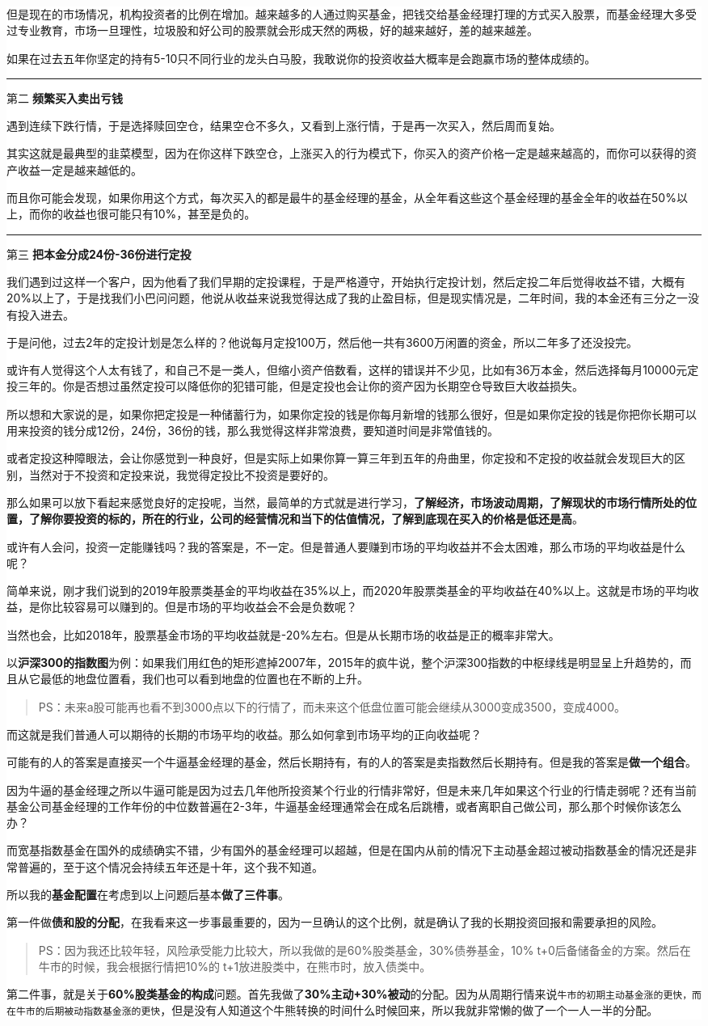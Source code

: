 但是现在的市场情况，机构投资者的比例在增加。越来越多的人通过购买基金，把钱交给基金经理打理的方式买入股票，而基金经理大多受过专业教育，市场一旦理性，垃圾股和好公司的股票就会形成天然的两极，好的越来越好，差的越来越差。

如果在过去五年你坚定的持有5-10只不同行业的龙头白马股，我敢说你的投资收益大概率是会跑赢市场的整体成绩的。

---

第二 **频繁买入卖出亏钱**

遇到连续下跌行情，于是选择赎回空仓，结果空仓不多久，又看到上涨行情，于是再一次买入，然后周而复始。

其实这就是最典型的韭菜模型，因为在你这样下跌空仓，上涨买入的行为模式下，你买入的资产价格一定是越来越高的，而你可以获得的资产收益一定是越来越低的。

而且你可能会发现，如果你用这个方式，每次买入的都是最牛的基金经理的基金，从全年看这些这个基金经理的基金全年的收益在50%以上，而你的收益也很可能只有10%，甚至是负的。

---

第三 **把本金分成24份-36份进行定投**

我们遇到过这样一个客户，因为他看了我们早期的定投课程，于是严格遵守，开始执行定投计划，然后定投二年后觉得收益不错，大概有20%以上了，于是找我们小巴问问题，他说从收益来说我觉得达成了我的止盈目标，但是现实情况是，二年时间，我的本金还有三分之一没有投入进去。

于是问他，过去2年的定投计划是怎么样的？他说每月定投100万，然后他一共有3600万闲置的资金，所以二年多了还没投完。

或许有人觉得这个人太有钱了，和自己不是一类人，但缩小资产倍数看，这样的错误并不少见，比如有36万本金，然后选择每月10000元定投三年的。你是否想过虽然定投可以降低你的犯错可能，但是定投也会让你的资产因为长期空仓导致巨大收益损失。

所以想和大家说的是，如果你把定投是一种储蓄行为，如果你定投的钱是你每月新增的钱那么很好，但是如果你定投的钱是你把你长期可以用来投资的钱分成12份，24份，36份的钱，那么我觉得这样非常浪费，要知道时间是非常值钱的。

或者定投这种障眼法，会让你感觉到一种良好，但是实际上如果你算一算三年到五年的舟曲里，你定投和不定投的收益就会发现巨大的区别，当然对于不投资和定投来说，我觉得定投比不投资是要好的。

那么如果可以放下看起来感觉良好的定投呢，当然，最简单的方式就是进行学习，**了解经济，市场波动周期，了解现状的市场行情所处的位置，了解你要投资的标的，所在的行业，公司的经营情况和当下的估值情况，了解到底现在买入的价格是低还是高**。

或许有人会问，投资一定能赚钱吗？我的答案是，不一定。但是普通人要赚到市场的平均收益并不会太困难，那么市场的平均收益是什么呢？

简单来说，刚才我们说到的2019年股票类基金的平均收益在35%以上，而2020年股票类基金的平均收益在40%以上。这就是市场的平均收益，是你比较容易可以赚到的。但是市场的平均收益会不会是负数呢？

当然也会，比如2018年，股票基金市场的平均收益就是-20%左右。但是从长期市场的收益是正的概率非常大。

以**沪深300的指数图**为例：如果我们用红色的矩形遮掉2007年，2015年的疯牛说，整个沪深300指数的中枢绿线是明显呈上升趋势的，而且从它最低的地盘位置看，我们也可以看到地盘的位置也在不断的上升。
> PS：未来a股可能再也看不到3000点以下的行情了，而未来这个低盘位置可能会继续从3000变成3500，变成4000。

而这就是我们普通人可以期待的长期的市场平均的收益。那么如何拿到市场平均的正向收益呢？

可能有的人的答案是直接买一个牛逼基金经理的基金，然后长期持有，有的人的答案是卖指数然后长期持有。但是我的答案是**做一个组合**。

因为牛逼的基金经理之所以牛逼可能是因为过去几年他所投资某个行业的行情非常好，但是未来几年如果这个行业的行情走弱呢？还有当前基金公司基金经理的工作年份的中位数普遍在2-3年，牛逼基金经理通常会在成名后跳槽，或者离职自己做公司，那么那个时候你该怎么办？

而宽基指数基金在国外的成绩确实不错，少有国外的基金经理可以超越，但是在国内从前的情况下主动基金超过被动指数基金的情况还是非常普遍的，至于这个情况会持续五年还是十年，这个我不知道。

所以我的**基金配置**在考虑到以上问题后基本**做了三件事**。

第一件做**债和股的分配**，在我看来这一步事最重要的，因为一旦确认的这个比例，就是确认了我的长期投资回报和需要承担的风险。
> PS：因为我还比较年轻，风险承受能力比较大，所以我做的是60%股类基金，30%债券基金，10% t+0后备储备金的方案。然后在牛市的时候，我会根据行情把10%的 t+1放进股类中，在熊市时，放入债类中。

第二件事，就是关于**60%股类基金的构成**问题。首先我做了**30%主动+30%被动**的分配。因为从周期行情来说`牛市的初期主动基金涨的更快，而在牛市的后期被动指数基金涨的更快`，但是没有人知道这个牛熊转换的时间什么时候回来，所以我就非常懒的做了一个一人一半的分配。
